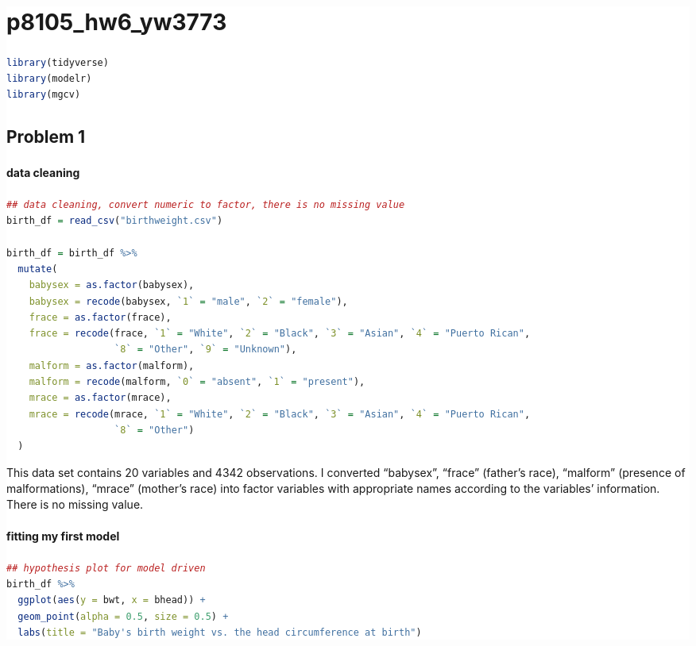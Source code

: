p8105\_hw6\_yw3773
================

``` r
library(tidyverse)
library(modelr)
library(mgcv)
```

## Problem 1

#### data cleaning

``` r
## data cleaning, convert numeric to factor, there is no missing value
birth_df = read_csv("birthweight.csv")

birth_df = birth_df %>%
  mutate(
    babysex = as.factor(babysex),
    babysex = recode(babysex, `1` = "male", `2` = "female"),
    frace = as.factor(frace),
    frace = recode(frace, `1` = "White", `2` = "Black", `3` = "Asian", `4` = "Puerto Rican", 
                   `8` = "Other", `9` = "Unknown"),
    malform = as.factor(malform),
    malform = recode(malform, `0` = "absent", `1` = "present"),
    mrace = as.factor(mrace),
    mrace = recode(mrace, `1` = "White", `2` = "Black", `3` = "Asian", `4` = "Puerto Rican", 
                   `8` = "Other")
  )
```

This data set contains 20 variables and 4342 observations. I converted
“babysex”, “frace” (father’s race), “malform” (presence of
malformations), “mrace” (mother’s race) into factor variables with
appropriate names according to the variables’ information. There is no
missing value.

#### fitting my first model

``` r
## hypothesis plot for model driven
birth_df %>%
  ggplot(aes(y = bwt, x = bhead)) + 
  geom_point(alpha = 0.5, size = 0.5) + 
  labs(title = "Baby's birth weight vs. the head circumference at birth")
```
